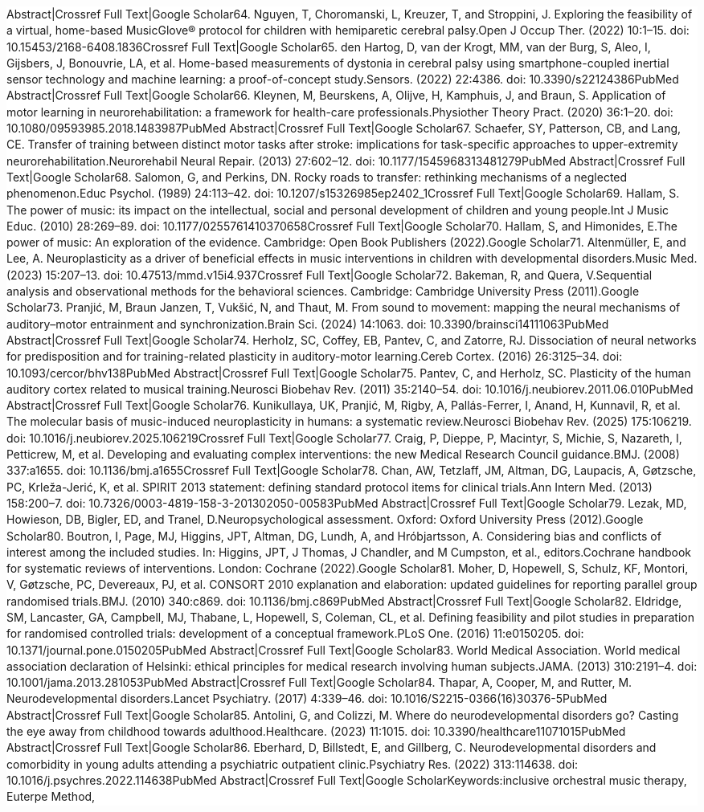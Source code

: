 Abstract|Crossref Full Text|Google Scholar64. Nguyen, T, Choromanski, L, Kreuzer, T, and Stroppini, J. Exploring the feasibility of a virtual, home-based MusicGlove® protocol for children with hemiparetic cerebral palsy.Open J Occup Ther. (2022) 10:1–15. doi: 10.15453/2168-6408.1836Crossref Full Text|Google Scholar65. den Hartog, D, van der Krogt, MM, van der Burg, S, Aleo, I, Gijsbers, J, Bonouvrie, LA, et al. Home-based measurements of dystonia in cerebral palsy using smartphone-coupled inertial sensor technology and machine learning: a proof-of-concept study.Sensors. (2022) 22:4386. doi: 10.3390/s22124386PubMed Abstract|Crossref Full Text|Google Scholar66. Kleynen, M, Beurskens, A, Olijve, H, Kamphuis, J, and Braun, S. Application of motor learning in neurorehabilitation: a framework for health-care professionals.Physiother Theory Pract. (2020) 36:1–20. doi: 10.1080/09593985.2018.1483987PubMed Abstract|Crossref Full Text|Google Scholar67. Schaefer, SY, Patterson, CB, and Lang, CE. Transfer of training between distinct motor tasks after stroke: implications for task-specific approaches to upper-extremity neurorehabilitation.Neurorehabil Neural Repair. (2013) 27:602–12. doi: 10.1177/1545968313481279PubMed Abstract|Crossref Full Text|Google Scholar68. Salomon, G, and Perkins, DN. Rocky roads to transfer: rethinking mechanisms of a neglected phenomenon.Educ Psychol. (1989) 24:113–42. doi: 10.1207/s15326985ep2402_1Crossref Full Text|Google Scholar69. Hallam, S. The power of music: its impact on the intellectual, social and personal development of children and young people.Int J Music Educ. (2010) 28:269–89. doi: 10.1177/0255761410370658Crossref Full Text|Google Scholar70. Hallam, S, and Himonides, E.The power of music: An exploration of the evidence. Cambridge: Open Book Publishers (2022).Google Scholar71. Altenmüller, E, and Lee, A. Neuroplasticity as a driver of beneficial effects in music interventions in children with developmental disorders.Music Med. (2023) 15:207–13. doi: 10.47513/mmd.v15i4.937Crossref Full Text|Google Scholar72. Bakeman, R, and Quera, V.Sequential analysis and observational methods for the behavioral sciences. Cambridge: Cambridge University Press (2011).Google Scholar73. Pranjić, M, Braun Janzen, T, Vukšić, N, and Thaut, M. From sound to movement: mapping the neural mechanisms of auditory–motor entrainment and synchronization.Brain Sci. (2024) 14:1063. doi: 10.3390/brainsci14111063PubMed Abstract|Crossref Full Text|Google Scholar74. Herholz, SC, Coffey, EB, Pantev, C, and Zatorre, RJ. Dissociation of neural networks for predisposition and for training-related plasticity in auditory-motor learning.Cereb Cortex. (2016) 26:3125–34. doi: 10.1093/cercor/bhv138PubMed Abstract|Crossref Full Text|Google Scholar75. Pantev, C, and Herholz, SC. Plasticity of the human auditory cortex related to musical training.Neurosci Biobehav Rev. (2011) 35:2140–54. doi: 10.1016/j.neubiorev.2011.06.010PubMed Abstract|Crossref Full Text|Google Scholar76. Kunikullaya, UK, Pranjić, M, Rigby, A, Pallás-Ferrer, I, Anand, H, Kunnavil, R, et al. The molecular basis of music-induced neuroplasticity in humans: a systematic review.Neurosci Biobehav Rev. (2025) 175:106219. doi: 10.1016/j.neubiorev.2025.106219Crossref Full Text|Google Scholar77. Craig, P, Dieppe, P, Macintyr, S, Michie, S, Nazareth, I, Petticrew, M, et al. Developing and evaluating complex interventions: the new Medical Research Council guidance.BMJ. (2008) 337:a1655. doi: 10.1136/bmj.a1655Crossref Full Text|Google Scholar78. Chan, AW, Tetzlaff, JM, Altman, DG, Laupacis, A, Gøtzsche, PC, Krleža-Jerić, K, et al. SPIRIT 2013 statement: defining standard protocol items for clinical trials.Ann Intern Med. (2013) 158:200–7. doi: 10.7326/0003-4819-158-3-201302050-00583PubMed Abstract|Crossref Full Text|Google Scholar79. Lezak, MD, Howieson, DB, Bigler, ED, and Tranel, D.Neuropsychological assessment. Oxford: Oxford University Press (2012).Google Scholar80. Boutron, I, Page, MJ, Higgins, JPT, Altman, DG, Lundh, A, and Hróbjartsson, A. Considering bias and conflicts of interest among the included studies. In: Higgins, JPT, J Thomas, J Chandler, and M Cumpston, et al., editors.Cochrane handbook for systematic reviews of interventions. London: Cochrane (2022).Google Scholar81. Moher, D, Hopewell, S, Schulz, KF, Montori, V, Gøtzsche, PC, Devereaux, PJ, et al. CONSORT 2010 explanation and elaboration: updated guidelines for reporting parallel group randomised trials.BMJ. (2010) 340:c869. doi: 10.1136/bmj.c869PubMed Abstract|Crossref Full Text|Google Scholar82. Eldridge, SM, Lancaster, GA, Campbell, MJ, Thabane, L, Hopewell, S, Coleman, CL, et al. Defining feasibility and pilot studies in preparation for randomised controlled trials: development of a conceptual framework.PLoS One. (2016) 11:e0150205. doi: 10.1371/journal.pone.0150205PubMed Abstract|Crossref Full Text|Google Scholar83. World Medical Association. World medical association declaration of Helsinki: ethical principles for medical research involving human subjects.JAMA. (2013) 310:2191–4. doi: 10.1001/jama.2013.281053PubMed Abstract|Crossref Full Text|Google Scholar84. Thapar, A, Cooper, M, and Rutter, M. Neurodevelopmental disorders.Lancet Psychiatry. (2017) 4:339–46. doi: 10.1016/S2215-0366(16)30376-5PubMed Abstract|Crossref Full Text|Google Scholar85. Antolini, G, and Colizzi, M. Where do neurodevelopmental disorders go? Casting the eye away from childhood towards adulthood.Healthcare. (2023) 11:1015. doi: 10.3390/healthcare11071015PubMed Abstract|Crossref Full Text|Google Scholar86. Eberhard, D, Billstedt, E, and Gillberg, C. Neurodevelopmental disorders and comorbidity in young adults attending a psychiatric outpatient clinic.Psychiatry Res. (2022) 313:114638. doi: 10.1016/j.psychres.2022.114638PubMed Abstract|Crossref Full Text|Google ScholarKeywords:inclusive orchestral music therapy, Euterpe Method,